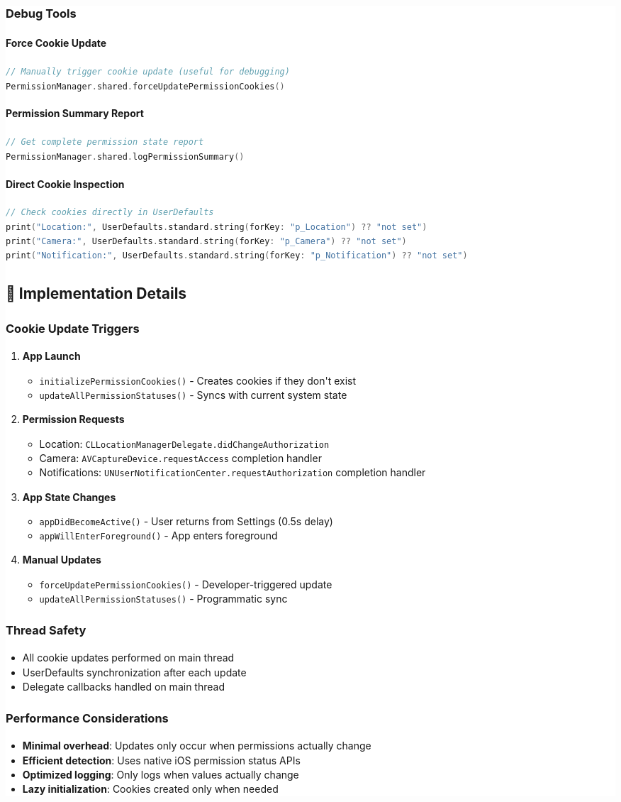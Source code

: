 ### Debug Tools

#### Force Cookie Update
```swift
// Manually trigger cookie update (useful for debugging)
PermissionManager.shared.forceUpdatePermissionCookies()
```

#### Permission Summary Report
```swift
// Get complete permission state report
PermissionManager.shared.logPermissionSummary()
```

#### Direct Cookie Inspection
```swift
// Check cookies directly in UserDefaults
print("Location:", UserDefaults.standard.string(forKey: "p_Location") ?? "not set")
print("Camera:", UserDefaults.standard.string(forKey: "p_Camera") ?? "not set")
print("Notification:", UserDefaults.standard.string(forKey: "p_Notification") ?? "not set")
```

## 🔧 Implementation Details

### Cookie Update Triggers

1. **App Launch**
   - `initializePermissionCookies()` - Creates cookies if they don't exist
   - `updateAllPermissionStatuses()` - Syncs with current system state

2. **Permission Requests**
   - Location: `CLLocationManagerDelegate.didChangeAuthorization`
   - Camera: `AVCaptureDevice.requestAccess` completion handler
   - Notifications: `UNUserNotificationCenter.requestAuthorization` completion handler

3. **App State Changes**
   - `appDidBecomeActive()` - User returns from Settings (0.5s delay)
   - `appWillEnterForeground()` - App enters foreground

4. **Manual Updates**
   - `forceUpdatePermissionCookies()` - Developer-triggered update
   - `updateAllPermissionStatuses()` - Programmatic sync

### Thread Safety
- All cookie updates performed on main thread
- UserDefaults synchronization after each update
- Delegate callbacks handled on main thread

### Performance Considerations
- **Minimal overhead**: Updates only occur when permissions actually change
- **Efficient detection**: Uses native iOS permission status APIs
- **Optimized logging**: Only logs when values actually change
- **Lazy initialization**: Cookies created only when needed
